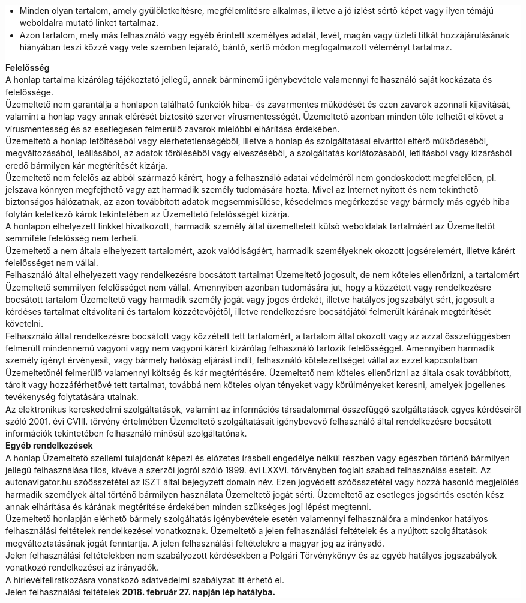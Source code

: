 * Minden olyan tartalom, amely gyűlöletkeltésre, megfélemlítésre alkalmas, illetve a jó ízlést sértő képet vagy ilyen témájú weboldalra mutató linket tartalmaz.
* Azon tartalom, mely más felhasználó vagy egyéb érintett személyes adatát, levél, magán vagy üzleti titkát hozzájárulásának hiányában teszi közzé vagy vele szemben lejárató, bántó, sértő módon megfogalmazott véleményt tartalmaz.

  
**Felelősség**  
A honlap tartalma kizárólag tájékoztató jellegű, annak bárminemű igénybevétele valamennyi felhasználó saját kockázata és felelőssége.  
Üzemeltető nem garantálja a honlapon található funkciók hiba- és zavarmentes működését és ezen zavarok azonnali kijavítását, valamint a honlap vagy annak elérését biztosító szerver vírusmentességét. Üzemeltető azonban minden tőle telhetőt elkövet a vírusmentesség és az esetlegesen felmerülő zavarok mielőbbi elhárítása érdekében.  
Üzemeltető a honlap letöltéséből vagy elérhetetlenségéből, illetve a honlap és szolgáltatásai elvárttól eltérő működéséből, megváltozásából, leállásából, az adatok töröléséből vagy elveszéséből, a szolgáltatás korlátozásából, letiltásból vagy kizárásból eredő bármilyen kár megtérítését kizárja.  
Üzemeltető nem felelős az abból származó kárért, hogy a felhasználó adatai védelméről nem gondoskodott megfelelően, pl. jelszava könnyen megfejthető vagy azt harmadik személy tudomására hozta. Mivel az Internet nyitott és nem tekinthető biztonságos hálózatnak, az azon továbbított adatok megsemmisülése, késedelmes megérkezése vagy bármely más egyéb hiba folytán keletkező károk tekintetében az Üzemeltető felelősségét kizárja.  
A honlapon elhelyezett linkkel hivatkozott, harmadik személy által üzemeltetett külső weboldalak tartalmáért az Üzemeltetőt semmiféle felelősség nem terheli.  
Üzemeltető a nem általa elhelyezett tartalomért, azok valódiságáért, harmadik személyeknek okozott jogsérelemért, illetve kárért felelősséget nem vállal.  
Felhasználó által elhelyezett vagy rendelkezésre bocsátott tartalmat Üzemeltető jogosult, de nem köteles ellenőrizni, a tartalomért Üzemeltető semmilyen felelősséget nem vállal. Amennyiben azonban tudomására jut, hogy a közzétett vagy rendelkezésre bocsátott tartalom Üzemeltető vagy harmadik személy jogát vagy jogos érdekét, illetve hatályos jogszabályt sért, jogosult a kérdéses tartalmat eltávolítani és tartalom közzétevőjétől, illetve rendelkezésre bocsátójától felmerült kárának megtérítését követelni.  
Felhasználó által rendelkezésre bocsátott vagy közzétett tett tartalomért, a tartalom által okozott vagy az azzal összefüggésben felmerült mindennemű vagyoni vagy nem vagyoni kárért kizárólag felhasználó tartozik felelősséggel. Amennyiben harmadik személy igényt érvényesít, vagy bármely hatóság eljárást indít, felhasználó kötelezettséget vállal az ezzel kapcsolatban Üzemeltetőnél felmerülő valamennyi költség és kár megtérítésére. Üzemeltető nem köteles ellenőrizni az általa csak továbbított, tárolt vagy hozzáférhetővé tett tartalmat, továbbá nem köteles olyan tényeket vagy körülményeket keresni, amelyek jogellenes tevékenység folytatására utalnak.  
Az elektronikus kereskedelmi szolgáltatások, valamint az információs társadalommal összefüggő szolgáltatások egyes kérdéseiről szóló 2001. évi CVIII. törvény értelmében Üzemeltető szolgáltatásait igénybevevő felhasználó által rendelkezésre bocsátott információk tekintetében felhasználó minősül szolgáltatónak.  
**Egyéb rendelkezések**  
A honlap Üzemeltető szellemi tulajdonát képezi és előzetes írásbeli engedélye nélkül részben vagy egészben történő bármilyen jellegű felhasználása tilos, kivéve a szerzői jogról szóló 1999. évi LXXVI. törvényben foglalt szabad felhasználás eseteit. Az autonavigator.hu szóösszetétel az ISZT által bejegyzett domain név. Ezen jogvédett szóösszetétel vagy hozzá hasonló megjelölés harmadik személyek által történő bármilyen használata Üzemeltető jogát sérti. Üzemeltető az esetleges jogsértés esetén kész annak elhárítása és kárának megtérítése érdekében minden szükséges jogi lépést megtenni.  
Üzemeltető honlapján elérhető bármely szolgáltatás igénybevétele esetén valamennyi felhasználóra a mindenkor hatályos felhasználási feltételek rendelkezései vonatkoznak. Üzemeltető a jelen felhasználási feltételek és a nyújtott szolgáltatások megváltoztatásának jogát fenntartja. A jelen felhasználási feltételekre a magyar jog az irányadó.  
Jelen felhasználási feltételekben nem szabályozott kérdésekben a Polgári Törvénykönyv és az egyéb hatályos jogszabályok vonatkozó rendelkezései az irányadók.  
A hírlevélfeliratkozásra vonatkozó adatvédelmi szabályzat [itt érhető el](https://adatvedelem.autonavigator.hu/adatvedelmi-tajekoztato).  
Jelen felhasználási feltételek **2018\. február 27. napján lép hatályba.**